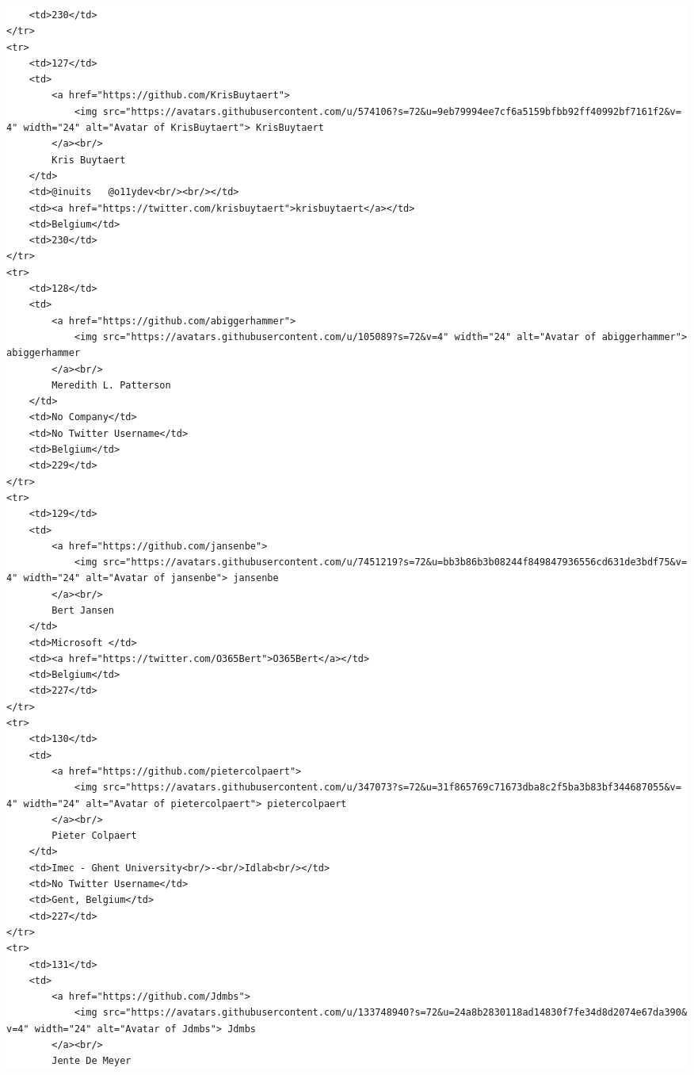 		<td>230</td>
	</tr>
	<tr>
		<td>127</td>
		<td>
			<a href="https://github.com/KrisBuytaert">
				<img src="https://avatars.githubusercontent.com/u/574106?s=72&u=9eb79994ee7cf6a5159bfbb92ff40992bf7161f2&v=4" width="24" alt="Avatar of KrisBuytaert"> KrisBuytaert
			</a><br/>
			Kris Buytaert
		</td>
		<td>@inuits   @o11ydev<br/><br/></td>
		<td><a href="https://twitter.com/krisbuytaert">krisbuytaert</a></td>
		<td>Belgium</td>
		<td>230</td>
	</tr>
	<tr>
		<td>128</td>
		<td>
			<a href="https://github.com/abiggerhammer">
				<img src="https://avatars.githubusercontent.com/u/105089?s=72&v=4" width="24" alt="Avatar of abiggerhammer"> abiggerhammer
			</a><br/>
			Meredith L. Patterson
		</td>
		<td>No Company</td>
		<td>No Twitter Username</td>
		<td>Belgium</td>
		<td>229</td>
	</tr>
	<tr>
		<td>129</td>
		<td>
			<a href="https://github.com/jansenbe">
				<img src="https://avatars.githubusercontent.com/u/7451219?s=72&u=bb3b86b3b08244f849847936556cd631de3bdf75&v=4" width="24" alt="Avatar of jansenbe"> jansenbe
			</a><br/>
			Bert Jansen
		</td>
		<td>Microsoft </td>
		<td><a href="https://twitter.com/O365Bert">O365Bert</a></td>
		<td>Belgium</td>
		<td>227</td>
	</tr>
	<tr>
		<td>130</td>
		<td>
			<a href="https://github.com/pietercolpaert">
				<img src="https://avatars.githubusercontent.com/u/347073?s=72&u=31f865769c71673dba8c2f5ba3b83bf344687055&v=4" width="24" alt="Avatar of pietercolpaert"> pietercolpaert
			</a><br/>
			Pieter Colpaert
		</td>
		<td>Imec - Ghent University<br/>-<br/>Idlab<br/></td>
		<td>No Twitter Username</td>
		<td>Gent, Belgium</td>
		<td>227</td>
	</tr>
	<tr>
		<td>131</td>
		<td>
			<a href="https://github.com/Jdmbs">
				<img src="https://avatars.githubusercontent.com/u/133748940?s=72&u=24a8b2830118ad14830f7fe34d8d2074e67da390&v=4" width="24" alt="Avatar of Jdmbs"> Jdmbs
			</a><br/>
			Jente De Meyer